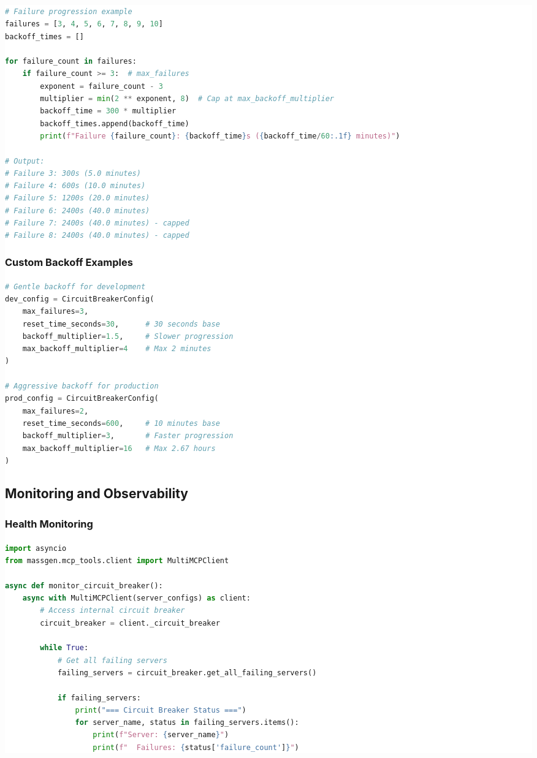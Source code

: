```python
# Failure progression example
failures = [3, 4, 5, 6, 7, 8, 9, 10]
backoff_times = []

for failure_count in failures:
    if failure_count >= 3:  # max_failures
        exponent = failure_count - 3
        multiplier = min(2 ** exponent, 8)  # Cap at max_backoff_multiplier
        backoff_time = 300 * multiplier
        backoff_times.append(backoff_time)
        print(f"Failure {failure_count}: {backoff_time}s ({backoff_time/60:.1f} minutes)")

# Output:
# Failure 3: 300s (5.0 minutes)
# Failure 4: 600s (10.0 minutes)  
# Failure 5: 1200s (20.0 minutes)
# Failure 6: 2400s (40.0 minutes)
# Failure 7: 2400s (40.0 minutes) - capped
# Failure 8: 2400s (40.0 minutes) - capped
```

### Custom Backoff Examples

```python
# Gentle backoff for development
dev_config = CircuitBreakerConfig(
    max_failures=3,
    reset_time_seconds=30,      # 30 seconds base
    backoff_multiplier=1.5,     # Slower progression
    max_backoff_multiplier=4    # Max 2 minutes
)

# Aggressive backoff for production
prod_config = CircuitBreakerConfig(
    max_failures=2,
    reset_time_seconds=600,     # 10 minutes base
    backoff_multiplier=3,       # Faster progression
    max_backoff_multiplier=16   # Max 2.67 hours
)
```

## Monitoring and Observability

### Health Monitoring

```python
import asyncio
from massgen.mcp_tools.client import MultiMCPClient

async def monitor_circuit_breaker():
    async with MultiMCPClient(server_configs) as client:
        # Access internal circuit breaker
        circuit_breaker = client._circuit_breaker
        
        while True:
            # Get all failing servers
            failing_servers = circuit_breaker.get_all_failing_servers()
            
            if failing_servers:
                print("=== Circuit Breaker Status ===")
                for server_name, status in failing_servers.items():
                    print(f"Server: {server_name}")
                    print(f"  Failures: {status['failure_count']}")
```
